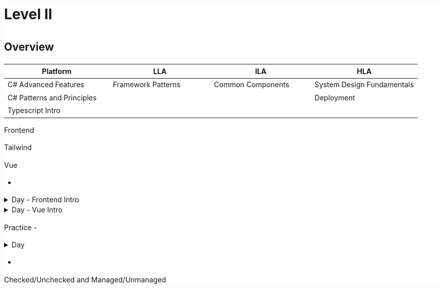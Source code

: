 # Level II

## Overview

<table><thead><tr><th width="193.33333333333331">Platform</th><th width="185">LLA</th><th width="184">ILA</th><th>HLA</th></tr></thead><tbody><tr><td>C# Advanced Features</td><td>Framework Patterns</td><td>Common Components</td><td>System Design Fundamentals</td></tr><tr><td>C# Patterns and Principles</td><td></td><td></td><td>Deployment</td></tr><tr><td>Typescript Intro</td><td></td><td></td><td></td></tr></tbody></table>











Frontend&#x20;

Tailwind















Vue

*







<details><summary>Day - Frontend Intro</summary></details>

<details><summary>Day - Vue Intro</summary></details>

Practice -&#x20;





<details><summary>Day</summary></details>







*

Checked/Unchecked and Managed/Unmanaged




